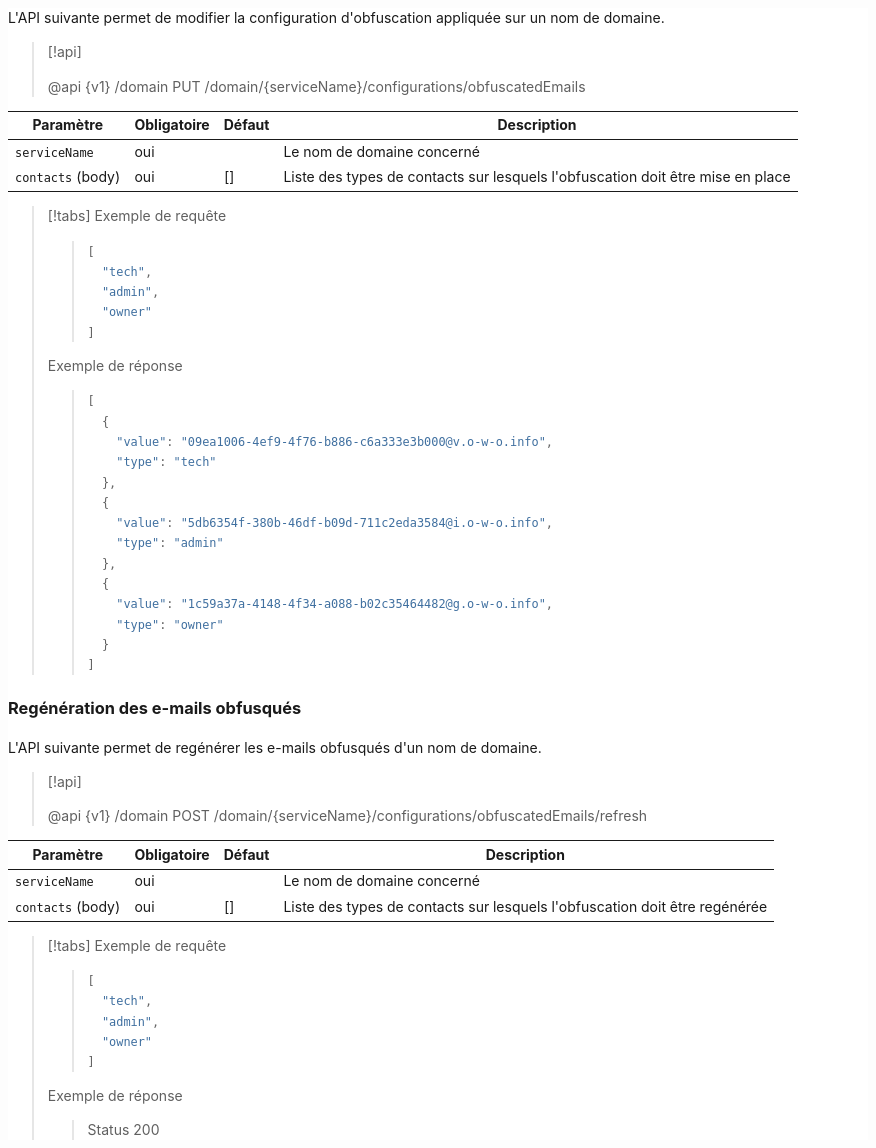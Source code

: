L'API suivante permet de modifier la configuration d'obfuscation appliquée sur un nom de domaine.

> [!api]
>
> @api {v1} /domain PUT /domain/{serviceName}/configurations/obfuscatedEmails

| Paramètre         | Obligatoire | Défaut | Description                                                                    |
| ----------------- | ----------- | ------ | ------------------------------------------------------------------------------ |
| `serviceName`     | oui         |        | Le nom de domaine concerné                                                     |
| `contacts` (body) | oui         | []     | Liste des types de contacts sur lesquels l'obfuscation doit être mise en place |


> [!tabs]
> Exemple de requête
>> ```js
>> [
>>   "tech",
>>   "admin",
>>   "owner"
>> ]
>> ```
> Exemple de réponse
>> ```js
>> [
>>   {
>>     "value": "09ea1006-4ef9-4f76-b886-c6a333e3b000@v.o-w-o.info",
>>     "type": "tech"
>>   },
>>   {
>>     "value": "5db6354f-380b-46df-b09d-711c2eda3584@i.o-w-o.info",
>>     "type": "admin"
>>   },
>>   {
>>     "value": "1c59a37a-4148-4f34-a088-b02c35464482@g.o-w-o.info",
>>     "type": "owner"
>>   }
>> ]
>> ```

### Regénération des e-mails obfusqués

L'API suivante permet de regénérer les e-mails obfusqués d'un nom de domaine.

> [!api]
>
> @api {v1} /domain POST /domain/{serviceName}/configurations/obfuscatedEmails/refresh

| Paramètre         | Obligatoire | Défaut | Description                                                                |
| ----------------- | ----------- | ------ | -------------------------------------------------------------------------- |
| `serviceName`     | oui         |        | Le nom de domaine concerné                                                 |
| `contacts` (body) | oui         | []     | Liste des types de contacts sur lesquels l'obfuscation doit être regénérée |


> [!tabs]
> Exemple de requête
>> ```js
>> [
>>   "tech",
>>   "admin",
>>   "owner"
>> ]
>> ```
> Exemple de réponse
>> Status 200
